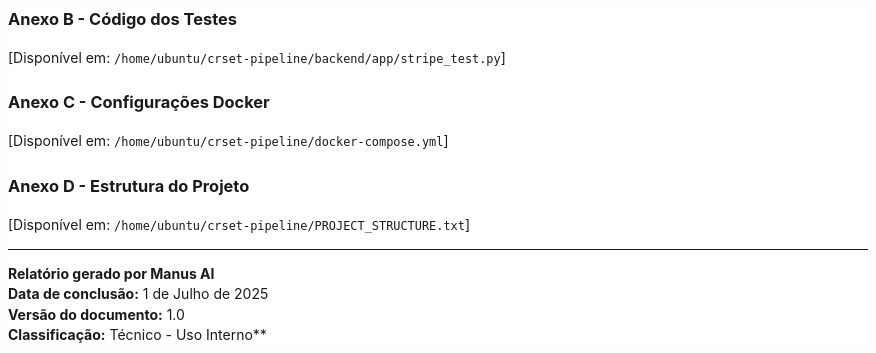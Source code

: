 ### Anexo B - Código dos Testes
[Disponível em: `/home/ubuntu/crset-pipeline/backend/app/stripe_test.py`]

### Anexo C - Configurações Docker
[Disponível em: `/home/ubuntu/crset-pipeline/docker-compose.yml`]

### Anexo D - Estrutura do Projeto
[Disponível em: `/home/ubuntu/crset-pipeline/PROJECT_STRUCTURE.txt`]

---

**Relatório gerado por Manus AI**  
**Data de conclusão:** 1 de Julho de 2025  
**Versão do documento:** 1.0  
**Classificação:** Técnico - Uso Interno**

